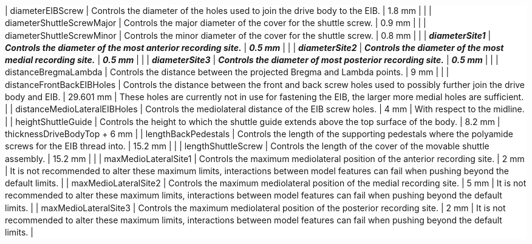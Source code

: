 | diameterEIBScrew             | Controls the diameter of the holes used to join the drive body to the EIB.                                                                                                                       | 1.8 mm            |                                                                                                                                            |
| diameterShuttleScrewMajor    | Controls the major diameter of the cover for the shuttle screw.                                                                                                                                  | 0.9 mm            |                                                                                                                                            |
| diameterShuttleScrewMinor    | Controls the minor diameter of the cover for the shuttle screw.                                                                                                                                  | 0.8 mm            |                                                                                                                                            |
| **_diameterSite1_**          | **_Controls the diameter of the most anterior recording site._**                                                                                                                                 | **_0.5 mm_**      |                                                                                                                                            |
| **_diameterSite2_**          | **_Controls the diameter of the most medial recording site._**                                                                                                                                   | **_0.5 mm_**      |                                                                                                                                            |
| **_diameterSite3_**          | **_Controls the diameter of most posterior recording site._**                                                                                                                                    | **_0.5 mm_**      |                                                                                                                                            |
| distanceBregmaLambda         | Controls the distance between the projected Bregma and Lambda points.                                                                                                                            | 9 mm              |                                                                                                                                            |
| distanceFrontBackEIBHoles    | Controls the distance between the front and back screw holes used to possibly further join the drive body and EIB.                                                                               | 29.601 mm         | These holes are currently not in use for fastening the EIB, the larger more medial holes are sufficient.                                   |
| distanceMedioLateralEIBHoles | Controls the mediolateral distance of the EIB screw holes.                                                                                                                                       | 4 mm              | With respect to the midline.                                                                                                               |
| heightShuttleGuide           | Controls the height to which the shuttle guide extends above the top surface of the body.                                                                                                        | 8.2 mm            | thicknessDriveBodyTop + 6 mm                                                                                                               |
| lengthBackPedestals          | Controls the length of the supporting pedestals where the polyamide screws for the EIB thread into.                                                                                              | 15.2 mm           |                                                                                                                                            |
| lengthShuttleScrew           | Controls the length of the cover of the movable shuttle assembly.                                                                                                                                | 15.2 mm           |                                                                                                                                            |
| maxMedioLateralSite1         | Controls the maximum mediolateral position of the anterior recording site.                                                                                                                       | 2 mm              | It is not recommended to alter these maximum limits, interactions between model features can fail when pushing beyond the default limits.  |
| maxMedioLateralSite2         | Controls the maximum mediolateral position of the medial recording site.                                                                                                                         | 5 mm              | It is not recommended to alter these maximum limits, interactions between model features can fail when pushing beyond the default limits.  |
| maxMedioLateralSite3         | Controls the maximum mediolateral position of the posterior recording site.                                                                                                                      | 2 mm              | It is not recommended to alter these maximum limits, interactions between model features can fail when pushing beyond the default limits.  |